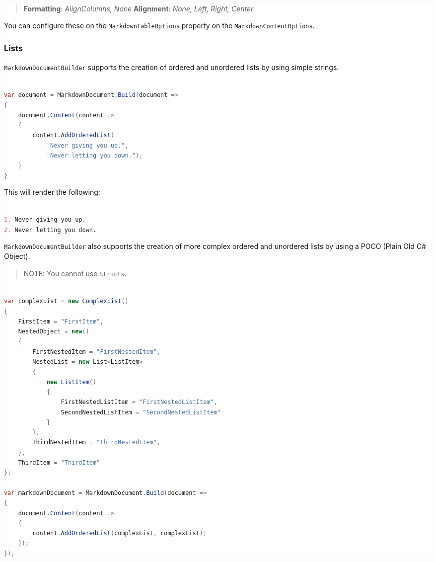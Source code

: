 > **Formatting**: *AlignColumns, None*
> **Alignment**: *None, Left, Right, Center*

You can configure these on the `MarkdownTableOptions` property on the `MarkdownContentOptions`.


### Lists

`MarkdownDocumentBuilder` supports the creation of ordered and unordered lists by using simple strings.

```C#

var document = MarkdownDocument.Build(document =>
{
    document.Content(content =>
    {
        content.AddOrderedList(
            "Never giving you up.",
            "Never letting you down.");
    }
}

```

This will render the following:

```markdown

1. Never giving you up.
2. Never letting you down.

```

`MarkdownDocumentBuilder` also supports the creation of more complex ordered and unordered lists by using a POCO (Plain Old C# Object).
> NOTE: You cannot use `Structs`.

```C#

var complexList = new ComplexList()
{
    FirstItem = "FirstItem",
    NestedObject = new()
    {
        FirstNestedItem = "FirstNestedItem",
        NestedList = new List<ListItem>
        {
            new ListItem()
            {
                FirstNestedListItem = "FirstNestedListItem",
                SecondNestedListItem = "SecondNestedListItem"
            }
        },
        ThirdNestedItem = "ThirdNestedItem",
    },
    ThirdItem = "ThirdItem"
};

var markdownDocument = MarkdownDocument.Build(document =>
{
    document.Content(content =>
    {
        content.AddOrderedList(complexList, complexList);
    });
});

```
